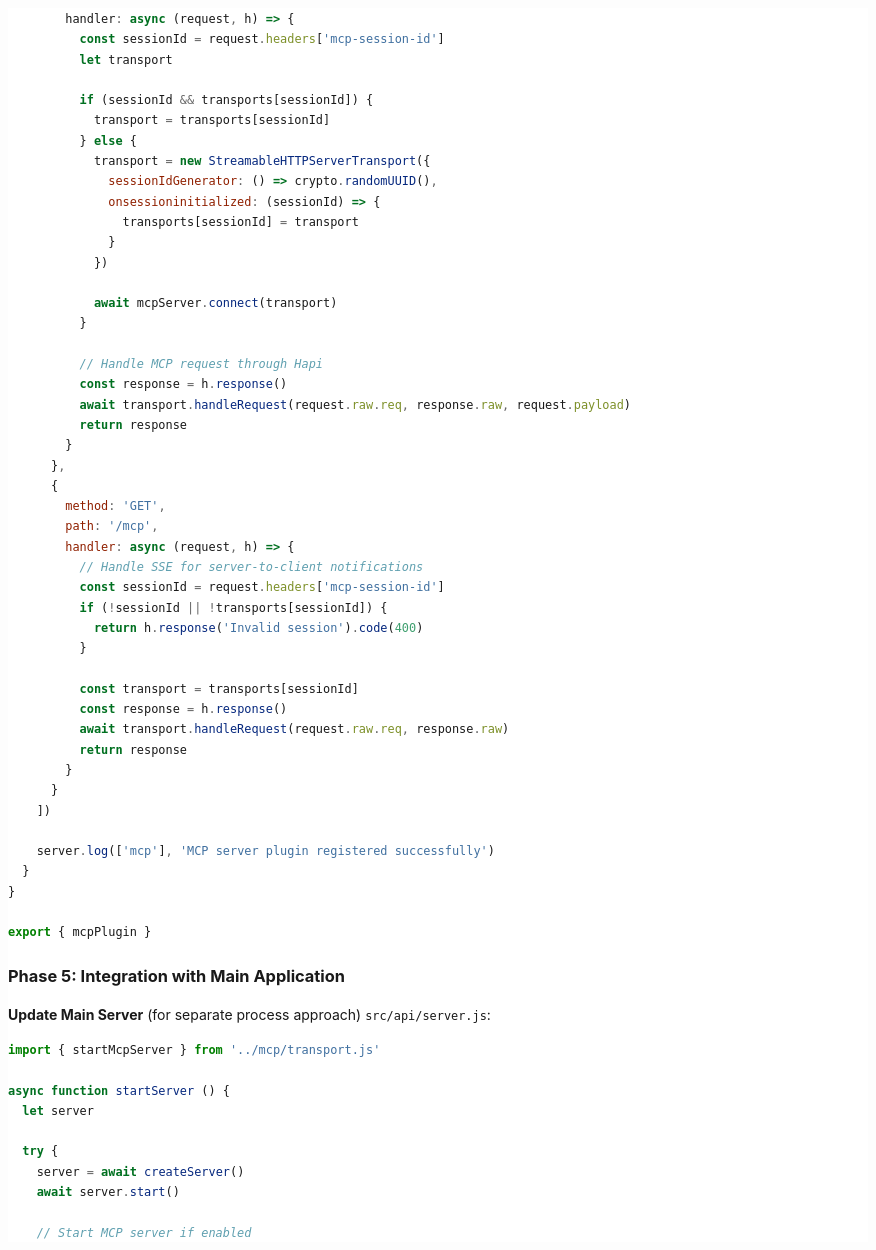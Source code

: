```javascript
        handler: async (request, h) => {
          const sessionId = request.headers['mcp-session-id']
          let transport

          if (sessionId && transports[sessionId]) {
            transport = transports[sessionId]
          } else {
            transport = new StreamableHTTPServerTransport({
              sessionIdGenerator: () => crypto.randomUUID(),
              onsessioninitialized: (sessionId) => {
                transports[sessionId] = transport
              }
            })

            await mcpServer.connect(transport)
          }

          // Handle MCP request through Hapi
          const response = h.response()
          await transport.handleRequest(request.raw.req, response.raw, request.payload)
          return response
        }
      },
      {
        method: 'GET',
        path: '/mcp',
        handler: async (request, h) => {
          // Handle SSE for server-to-client notifications
          const sessionId = request.headers['mcp-session-id']
          if (!sessionId || !transports[sessionId]) {
            return h.response('Invalid session').code(400)
          }

          const transport = transports[sessionId]
          const response = h.response()
          await transport.handleRequest(request.raw.req, response.raw)
          return response
        }
      }
    ])

    server.log(['mcp'], 'MCP server plugin registered successfully')
  }
}

export { mcpPlugin }
```

### Phase 5: Integration with Main Application

**Update Main Server** (for separate process approach)
`src/api/server.js`:
```javascript
import { startMcpServer } from '../mcp/transport.js'

async function startServer () {
  let server

  try {
    server = await createServer()
    await server.start()

    // Start MCP server if enabled
```